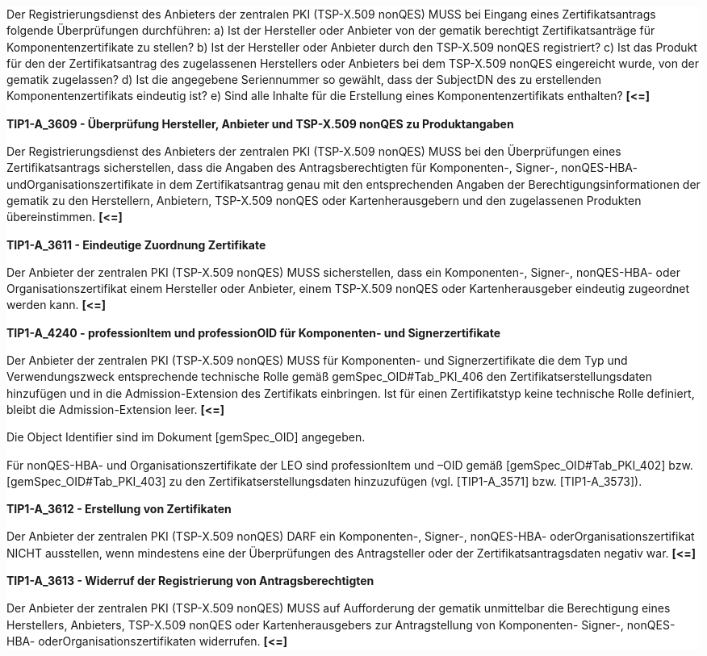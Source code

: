 Der Registrierungsdienst des Anbieters der zentralen PKI (TSP-X.509 nonQES) MUSS
bei Eingang eines Zertifikatsantrags folgende Überprüfungen durchführen: a)
Ist der Hersteller oder Anbieter von der gematik berechtigt Zertifikatsanträge
für Komponentenzertifikate zu stellen? b) Ist der Hersteller oder Anbieter
durch den TSP-X.509 nonQES registriert? c) Ist das Produkt für den der
Zertifikatsantrag des zugelassenen Herstellers oder Anbieters bei dem TSP-X.509
nonQES eingereicht wurde, von der gematik zugelassen? d) Ist die angegebene
Seriennummer so gewählt, dass der SubjectDN des zu erstellenden
Komponentenzertifikats eindeutig ist? e) Sind alle Inhalte für die Erstellung
eines Komponentenzertifikats enthalten? **[\<=]**

**TIP1-A_3609 - Überprüfung Hersteller, Anbieter und TSP-X.509 nonQES zu
Produktangaben**

Der Registrierungsdienst des Anbieters der zentralen PKI (TSP-X.509 nonQES) MUSS
bei den Überprüfungen eines Zertifikatsantrags sicherstellen, dass die
Angaben des Antragsberechtigten für Komponenten-, Signer-, nonQES-HBA-
undOrganisationszertifikate in dem Zertifikatsantrag genau mit den
entsprechenden Angaben der Berechtigungsinformationen der gematik zu den
Herstellern, Anbietern, TSP-X.509 nonQES oder Kartenherausgebern und den
zugelassenen Produkten übereinstimmen. **[\<=]**

**TIP1-A_3611 - Eindeutige Zuordnung Zertifikate**

Der Anbieter der zentralen PKI (TSP-X.509 nonQES) MUSS sicherstellen, dass ein
Komponenten-, Signer-, nonQES-HBA- oder Organisationszertifikat einem
Hersteller oder Anbieter, einem TSP-X.509 nonQES oder Kartenherausgeber
eindeutig zugeordnet werden kann. **[\<=]**

**TIP1-A_4240 - professionItem und professionOID für Komponenten- und
Signerzertifikate**

Der Anbieter der zentralen PKI (TSP-X.509 nonQES) MUSS für Komponenten- und
Signerzertifikate die dem Typ und Verwendungszweck entsprechende technische
Rolle gemäß gemSpec_OID#Tab_PKI_406 den Zertifikatserstellungsdaten
hinzufügen und in die Admission-Extension des Zertifikats einbringen. Ist für
einen Zertifikatstyp keine technische Rolle definiert, bleibt die
Admission-Extension leer. **[\<=]**

Die Object Identifier sind im Dokument [gemSpec_OID] angegeben.

Für nonQES-HBA- und Organisationszertifikate der LEO sind professionItem und
–OID gemäß [gemSpec_OID#Tab_PKI_402] bzw. [gemSpec_OID#Tab_PKI_403] zu den
Zertifikatserstellungsdaten hinzuzufügen (vgl. [TIP1-A_3571] bzw.
[TIP1-A_3573]).

**TIP1-A_3612 - Erstellung von Zertifikaten**

Der Anbieter der zentralen PKI (TSP-X.509 nonQES) DARF ein Komponenten-,
Signer-, nonQES-HBA- oderOrganisationszertifikat NICHT ausstellen, wenn
mindestens eine der Überprüfungen des Antragsteller oder der
Zertifikatsantragsdaten negativ war. **[\<=]**

**TIP1-A_3613 - Widerruf der Registrierung von Antragsberechtigten**

Der Anbieter der zentralen PKI (TSP-X.509 nonQES) MUSS auf Aufforderung der
gematik unmittelbar die Berechtigung eines Herstellers, Anbieters, TSP-X.509
nonQES oder Kartenherausgebers zur Antragstellung von Komponenten- Signer-,
nonQES-HBA- oderOrganisationszertifikaten widerrufen. **[\<=]**
